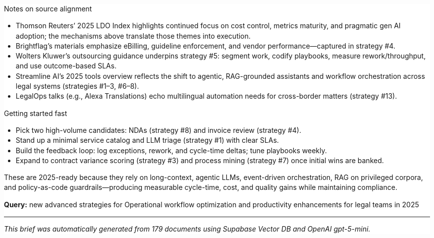 Notes on source alignment
- Thomson Reuters’ 2025 LDO Index highlights continued focus on cost control, metrics maturity, and pragmatic gen AI adoption; the mechanisms above translate those themes into execution.
- Brightflag’s materials emphasize eBilling, guideline enforcement, and vendor performance—captured in strategy #4.
- Wolters Kluwer’s outsourcing guidance underpins strategy #5: segment work, codify playbooks, measure rework/throughput, and use outcome-based SLAs.
- Streamline AI’s 2025 tools overview reflects the shift to agentic, RAG-grounded assistants and workflow orchestration across legal systems (strategies #1–3, #6–8).
- LegalOps talks (e.g., Alexa Translations) echo multilingual automation needs for cross-border matters (strategy #13).

Getting started fast
- Pick two high-volume candidates: NDAs (strategy #8) and invoice review (strategy #4).
- Stand up a minimal service catalog and LLM triage (strategy #1) with clear SLAs.
- Build the feedback loop: log exceptions, rework, and cycle-time deltas; tune playbooks weekly.
- Expand to contract variance scoring (strategy #3) and process mining (strategy #7) once initial wins are banked.

These are 2025-ready because they rely on long-context, agentic LLMs, event-driven orchestration, RAG on privileged corpora, and policy-as-code guardrails—producing measurable cycle-time, cost, and quality gains while maintaining compliance.

**Query:** new advanced strategies for Operational workflow optimization and productivity enhancements for legal teams in 2025



---

*This brief was automatically generated from 179 documents 
 using Supabase Vector DB and OpenAI gpt-5-mini.*

